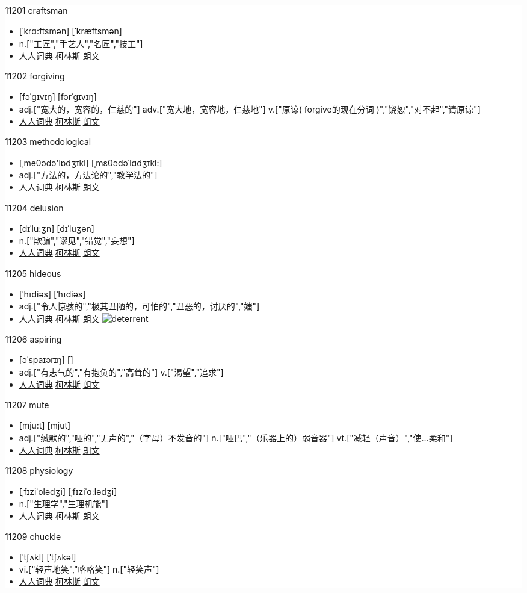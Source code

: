 11201 craftsman 
- [ˈkrɑ:ftsmən]  [ˈkræftsmən] 
- n.["工匠","手艺人","名匠","技工"]   
- [人人词典](https://www.91dict.com/words?w=craftsman) [柯林斯](https://www.collinsdictionary.com/zh/dictionary/english/craftsman) [朗文](https://www.ldoceonline.com/dictionary/craftsman) 

11202 forgiving 
- [fəˈgɪvɪŋ]  [fərˈgɪvɪŋ] 
- adj.["宽大的，宽容的，仁慈的"]  adv.["宽大地，宽容地，仁慈地"]  v.["原谅( forgive的现在分词 )","饶恕","对不起","请原谅"]   
- [人人词典](https://www.91dict.com/words?w=forgiving) [柯林斯](https://www.collinsdictionary.com/zh/dictionary/english/forgiving) [朗文](https://www.ldoceonline.com/dictionary/forgiving) 

11203 methodological 
- [ˌmeθədə'lɒdʒɪkl]  [ˌmɛθədəˈlɑdʒɪkl:] 
- adj.["方法的，方法论的","教学法的"]   
- [人人词典](https://www.91dict.com/words?w=methodological) [柯林斯](https://www.collinsdictionary.com/zh/dictionary/english/methodological) [朗文](https://www.ldoceonline.com/dictionary/methodological) 

11204 delusion 
- [dɪˈlu:ʒn]  [dɪˈluʒən] 
- n.["欺骗","谬见","错觉","妄想"]   
- [人人词典](https://www.91dict.com/words?w=delusion) [柯林斯](https://www.collinsdictionary.com/zh/dictionary/english/delusion) [朗文](https://www.ldoceonline.com/dictionary/delusion) 

11205 hideous 
- [ˈhɪdiəs]  [ˈhɪdiəs] 
- adj.["令人惊骇的","极其丑陋的，可怕的","丑恶的，讨厌的","媸"]   
- [人人词典](https://www.91dict.com/words?w=hideous) [柯林斯](https://www.collinsdictionary.com/zh/dictionary/english/hideous) [朗文](https://www.ldoceonline.com/dictionary/hideous)
  ![deterrent](../images/hideous_extreme.png)

11206 aspiring 
- [əˈspaɪərɪŋ]  [] 
- adj.["有志气的","有抱负的","高耸的"]  v.["渴望","追求"]   
- [人人词典](https://www.91dict.com/words?w=aspiring) [柯林斯](https://www.collinsdictionary.com/zh/dictionary/english/aspiring) [朗文](https://www.ldoceonline.com/dictionary/aspiring) 

11207 mute 
- [mju:t]  [mjut] 
- adj.["缄默的","哑的","无声的","（字母）不发音的"]  n.["哑巴","（乐器上的）弱音器"]  vt.["减轻（声音）","使…柔和"]   
- [人人词典](https://www.91dict.com/words?w=mute) [柯林斯](https://www.collinsdictionary.com/zh/dictionary/english/mute) [朗文](https://www.ldoceonline.com/dictionary/mute) 

11208 physiology 
- [ˌfɪziˈɒlədʒi]  [ˌfɪziˈɑ:lədʒi] 
- n.["生理学","生理机能"]   
- [人人词典](https://www.91dict.com/words?w=physiology) [柯林斯](https://www.collinsdictionary.com/zh/dictionary/english/physiology) [朗文](https://www.ldoceonline.com/dictionary/physiology) 

11209 chuckle 
- [ˈtʃʌkl]  [ˈtʃʌkəl] 
- vi.["轻声地笑","咯咯笑"]  n.["轻笑声"]   
- [人人词典](https://www.91dict.com/words?w=chuckle) [柯林斯](https://www.collinsdictionary.com/zh/dictionary/english/chuckle) [朗文](https://www.ldoceonline.com/dictionary/chuckle) 
